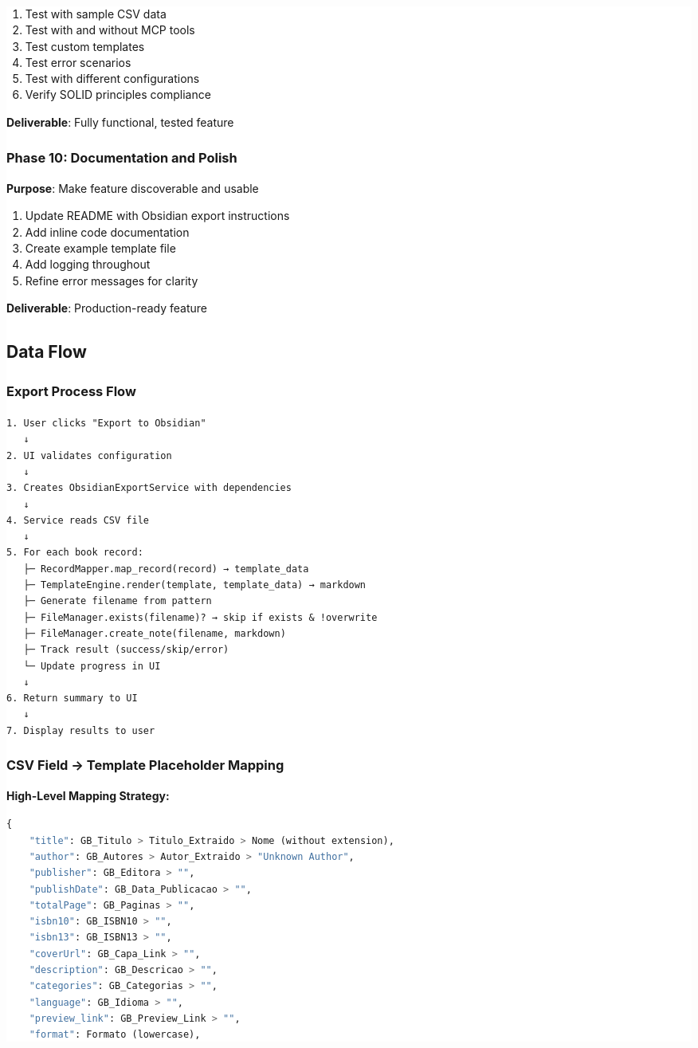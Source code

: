 1. Test with sample CSV data
2. Test with and without MCP tools
3. Test custom templates
4. Test error scenarios
5. Test with different configurations
6. Verify SOLID principles compliance

**Deliverable**: Fully functional, tested feature

### Phase 10: Documentation and Polish
**Purpose**: Make feature discoverable and usable

1. Update README with Obsidian export instructions
2. Add inline code documentation
3. Create example template file
4. Add logging throughout
5. Refine error messages for clarity

**Deliverable**: Production-ready feature

## Data Flow

### Export Process Flow

```
1. User clicks "Export to Obsidian"
   ↓
2. UI validates configuration
   ↓
3. Creates ObsidianExportService with dependencies
   ↓
4. Service reads CSV file
   ↓
5. For each book record:
   ├─ RecordMapper.map_record(record) → template_data
   ├─ TemplateEngine.render(template, template_data) → markdown
   ├─ Generate filename from pattern
   ├─ FileManager.exists(filename)? → skip if exists & !overwrite
   ├─ FileManager.create_note(filename, markdown)
   ├─ Track result (success/skip/error)
   └─ Update progress in UI
   ↓
6. Return summary to UI
   ↓
7. Display results to user
```

### CSV Field → Template Placeholder Mapping

**High-Level Mapping Strategy:**
```python
{
    "title": GB_Titulo > Titulo_Extraido > Nome (without extension),
    "author": GB_Autores > Autor_Extraido > "Unknown Author",
    "publisher": GB_Editora > "",
    "publishDate": GB_Data_Publicacao > "",
    "totalPage": GB_Paginas > "",
    "isbn10": GB_ISBN10 > "",
    "isbn13": GB_ISBN13 > "",
    "coverUrl": GB_Capa_Link > "",
    "description": GB_Descricao > "",
    "categories": GB_Categorias > "",
    "language": GB_Idioma > "",
    "preview_link": GB_Preview_Link > "",
    "format": Formato (lowercase),
```